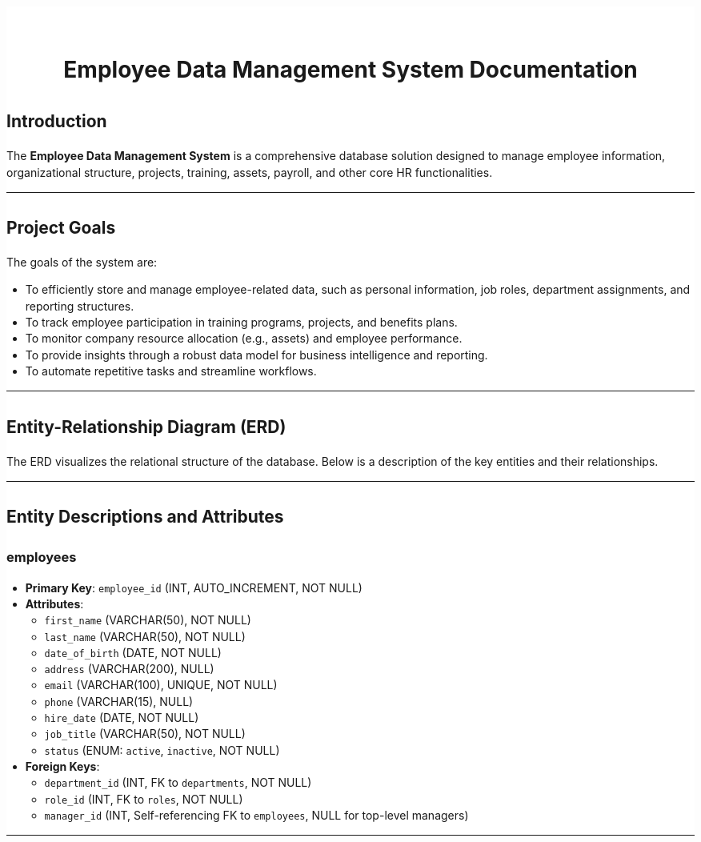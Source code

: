 <br>
<div style="text-align: center;">
<h1 style="font-weight: bold;">Employee Data Management System Documentation</h1>
</div>

## **Introduction**
The **Employee Data Management System** is a comprehensive database solution designed to manage employee information, organizational structure, projects, training, assets, payroll, and other core HR functionalities.

---

## **Project Goals**
The goals of the system are:
- To efficiently store and manage employee-related data, such as personal information, job roles, department assignments, and reporting structures.
- To track employee participation in training programs, projects, and benefits plans.
- To monitor company resource allocation (e.g., assets) and employee performance.
- To provide insights through a robust data model for business intelligence and reporting.
- To automate repetitive tasks and streamline workflows.

---

## **Entity-Relationship Diagram (ERD)**
The ERD visualizes the relational structure of the database. Below is a description of the key entities and their relationships.

---

## **Entity Descriptions and Attributes**

### **employees**
- **Primary Key**: `employee_id` (INT, AUTO_INCREMENT, NOT NULL)
- **Attributes**:
  - `first_name` (VARCHAR(50), NOT NULL)
  - `last_name` (VARCHAR(50), NOT NULL)
  - `date_of_birth` (DATE, NOT NULL)
  - `address` (VARCHAR(200), NULL)
  - `email` (VARCHAR(100), UNIQUE, NOT NULL)
  - `phone` (VARCHAR(15), NULL)
  - `hire_date` (DATE, NOT NULL)
  - `job_title` (VARCHAR(50), NOT NULL)
  - `status` (ENUM: `active`, `inactive`, NOT NULL)
- **Foreign Keys**:
  - `department_id` (INT, FK to `departments`, NOT NULL)
  - `role_id` (INT, FK to `roles`, NOT NULL)
  - `manager_id` (INT, Self-referencing FK to `employees`, NULL for top-level managers)

---
